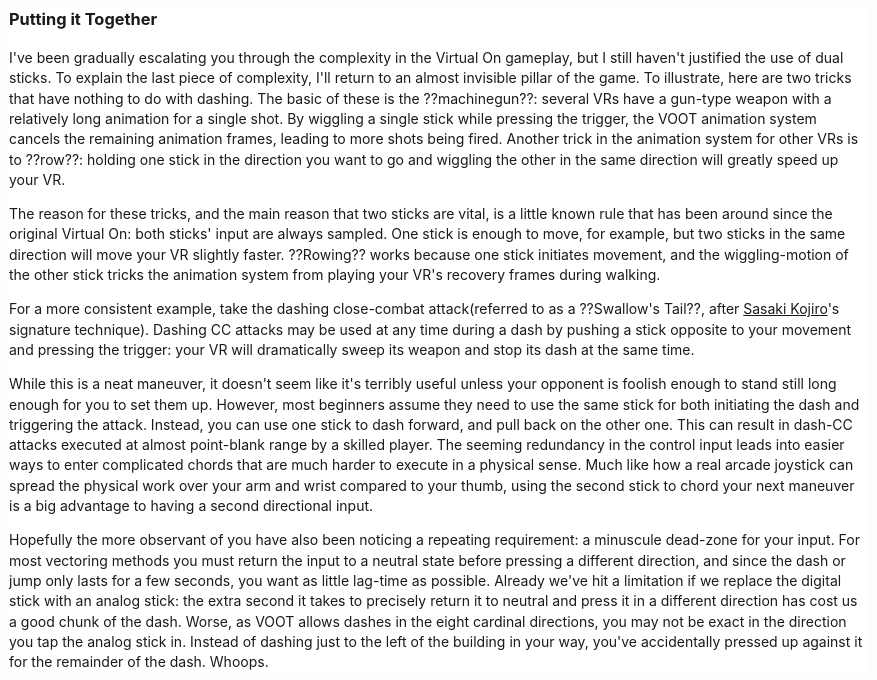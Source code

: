 
### Putting it Together

I've been gradually escalating you through the complexity in the Virtual
On gameplay, but I still haven't justified the use of dual sticks. To
explain the last piece of complexity, I'll return to an almost invisible
pillar of the game. To illustrate, here are two tricks that have nothing
to do with dashing. The basic of these is the ??machinegun??: several
VRs have a gun-type weapon with a relatively long animation for a single
shot. By wiggling a single stick while pressing the trigger, the VOOT
animation system cancels the remaining animation frames, leading to more
shots being fired. Another trick in the animation system for other VRs
is to ??row??: holding one stick in the direction you want to go and
wiggling the other in the same direction will greatly speed up your VR.

The reason for these tricks, and the main reason that two sticks are
vital, is a little known rule that has been around since the original
Virtual On: both sticks' input are always sampled. One stick is enough
to move, for example, but two sticks in the same direction will move
your VR slightly faster. ??Rowing?? works because one stick initiates
movement, and the wiggling-motion of the other stick tricks the
animation system from playing your VR's recovery frames during walking.

For a more consistent example, take the dashing close-combat
attack(referred to as a ??Swallow's Tail??, after [Sasaki
Kojiro](http://en.wikipedia.org/wiki/Sasaki_Kojir%C5%8D)'s signature
technique). Dashing CC attacks may be used at any time during a dash by
pushing a stick opposite to your movement and pressing the trigger: your
VR will dramatically sweep its weapon and stop its dash at the same
time.

While this is a neat maneuver, it doesn't seem like it's terribly useful
unless your opponent is foolish enough to stand still long enough for
you to set them up. However, most beginners assume they need to use the
same stick for both initiating the dash and triggering the attack.
Instead, you can use one stick to dash forward, and pull back on the
other one. This can result in dash-CC attacks executed at almost
point-blank range by a skilled player. The seeming redundancy in the
control input leads into easier ways to enter complicated chords that
are much harder to execute in a physical sense. Much like how a real
arcade joystick can spread the physical work over your arm and wrist
compared to your thumb, using the second stick to chord your next
maneuver is a big advantage to having a second directional input.

Hopefully the more observant of you have also been noticing a repeating
requirement: a minuscule dead-zone for your input. For most vectoring
methods you must return the input to a neutral state before pressing a
different direction, and since the dash or jump only lasts for a few
seconds, you want as little lag-time as possible. Already we've hit a
limitation if we replace the digital stick with an analog stick: the
extra second it takes to precisely return it to neutral and press it in
a different direction has cost us a good chunk of the dash. Worse, as
VOOT allows dashes in the eight cardinal directions, you may not be
exact in the direction you tap the analog stick in. Instead of dashing
just to the left of the building in your way, you've accidentally
pressed up against it for the remainder of the dash. Whoops.
